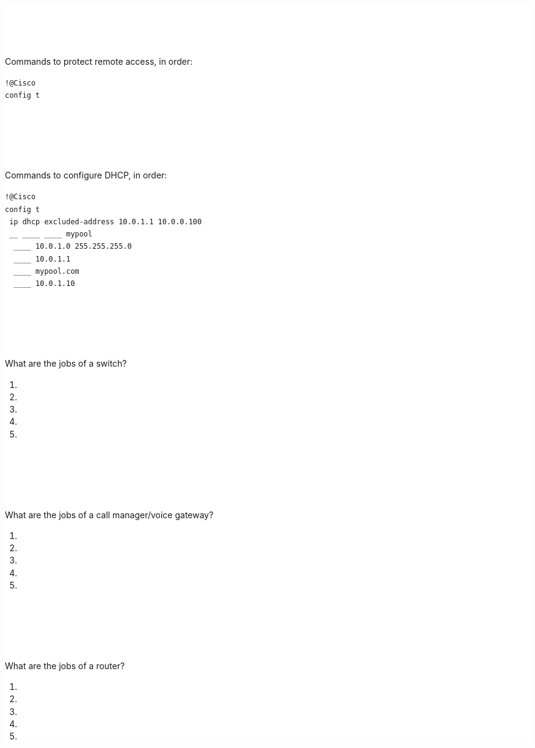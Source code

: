 &nbsp;
---
&nbsp;

Commands to protect remote access, in order:

~~~
!@Cisco
config t
~~~

&nbsp;
---
&nbsp;

Commands to configure DHCP, in order:

~~~
!@Cisco
config t
 ip dhcp excluded-address 10.0.1.1 10.0.0.100
 __ ____ ____ mypool
  ____ 10.0.1.0 255.255.255.0
  ____ 10.0.1.1
  ____ mypool.com
  ____ 10.0.1.10
~~~

&nbsp;
---
&nbsp;

What are the jobs of a switch?
 1. &nbsp;
 2. &nbsp;
 3. &nbsp;
 4. &nbsp;
 5. &nbsp;

&nbsp;
---
&nbsp;

What are the jobs of a call manager/voice gateway?
 1. &nbsp;
 2. &nbsp;
 3. &nbsp;
 4. &nbsp;
 5. &nbsp;

&nbsp;
---
&nbsp;
 
What are the jobs of a router?
 1. &nbsp;
 2. &nbsp;
 3. &nbsp;
 4. &nbsp;
 5. &nbsp;



